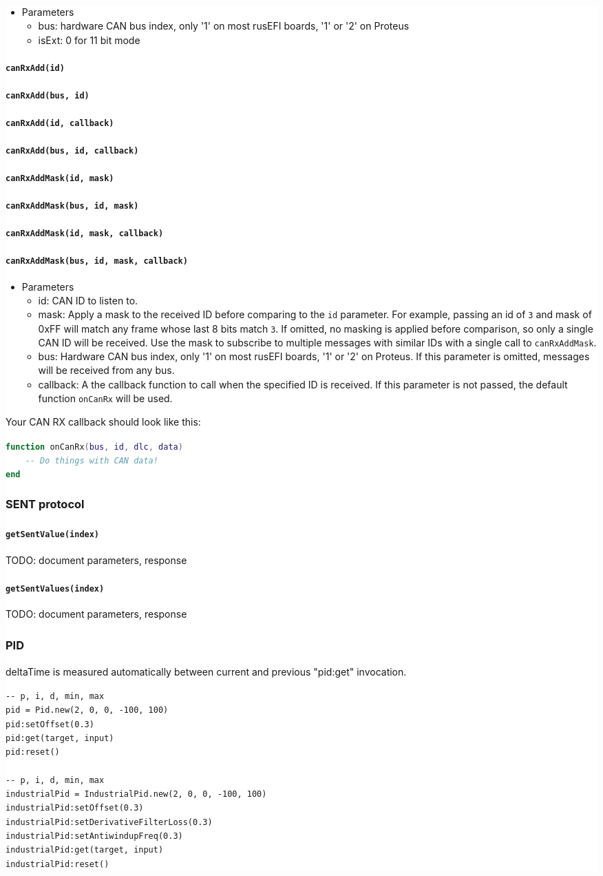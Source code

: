 - Parameters
  - bus: hardware CAN bus index, only '1' on most rusEFI boards, '1' or '2' on Proteus
  - isExt: 0 for 11 bit mode

#### `canRxAdd(id)`

#### `canRxAdd(bus, id)`

#### `canRxAdd(id, callback)`

#### `canRxAdd(bus, id, callback)`

#### `canRxAddMask(id, mask)`

#### `canRxAddMask(bus, id, mask)`

#### `canRxAddMask(id, mask, callback)`

#### `canRxAddMask(bus, id, mask, callback)`

- Parameters
  - id: CAN ID to listen to.
  - mask: Apply a mask to the received ID before comparing to the `id` parameter. For example, passing an id of `3` and mask of 0xFF will match any frame whose last 8 bits match `3`. If omitted, no masking is applied before comparison, so only a single CAN ID will be received. Use the mask to subscribe to multiple messages with similar IDs with a single call to `canRxAddMask`.
  - bus: Hardware CAN bus index, only '1' on most rusEFI boards, '1' or '2' on Proteus. If this parameter is omitted, messages will be received from any bus.
  - callback: A the callback function to call when the specified ID is received. If this parameter is not passed, the default function `onCanRx` will be used.

Your CAN RX callback should look like this:

```lua
function onCanRx(bus, id, dlc, data)
    -- Do things with CAN data!
end
```

### SENT protocol

#### `getSentValue(index)`

TODO: document parameters, response

#### `getSentValues(index)`

TODO: document parameters, response

### PID

deltaTime is measured automatically between current and previous "pid:get" invocation.

```language=lua
-- p, i, d, min, max
pid = Pid.new(2, 0, 0, -100, 100)
pid:setOffset(0.3)
pid:get(target, input)
pid:reset()

-- p, i, d, min, max
industrialPid = IndustrialPid.new(2, 0, 0, -100, 100)
industrialPid:setOffset(0.3)
industrialPid:setDerivativeFilterLoss(0.3)
industrialPid:setAntiwindupFreq(0.3)
industrialPid:get(target, input)
industrialPid:reset()
```